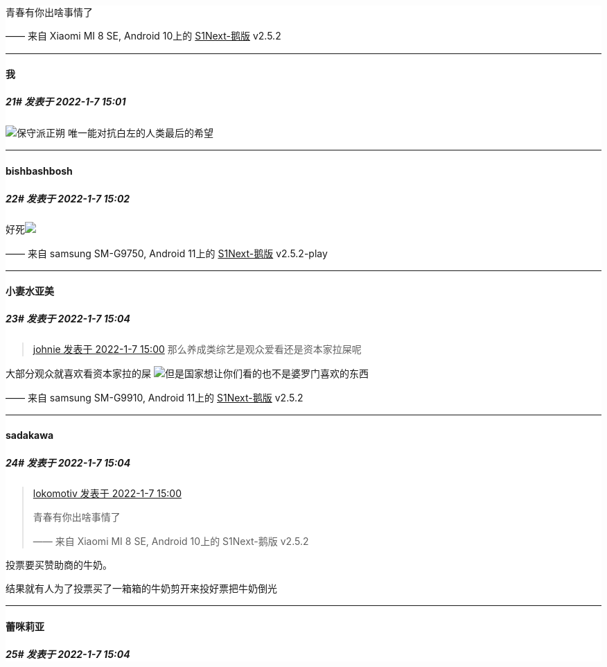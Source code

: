 青春有你出啥事情了

—— 来自 Xiaomi MI 8 SE, Android 10上的 [S1Next-鹅版](https://github.com/ykrank/S1-Next/releases) v2.5.2

*****

####  我  
##### 21#       发表于 2022-1-7 15:01

<img src="https://static.saraba1st.com/image/smiley/carton2017/079.png" referrerpolicy="no-referrer">保守派正朔 唯一能对抗白左的人类最后的希望

*****

####  bishbashbosh  
##### 22#       发表于 2022-1-7 15:02

好死<img src="https://static.saraba1st.com/image/smiley/face2017/049.png" referrerpolicy="no-referrer">

—— 来自 samsung SM-G9750, Android 11上的 [S1Next-鹅版](https://github.com/ykrank/S1-Next/releases) v2.5.2-play

*****

####  小妻水亚美  
##### 23#       发表于 2022-1-7 15:04

<blockquote><a href="httphttps://bbs.saraba1st.com/2b/forum.php?mod=redirect&amp;goto=findpost&amp;pid=54199640&amp;ptid=2046199" target="_blank">johnie 发表于 2022-1-7 15:00</a>
那么养成类综艺是观众爱看还是资本家拉屎呢</blockquote>
大部分观众就喜欢看资本家拉的屎
<img src="https://static.saraba1st.com/image/smiley/face2017/067.png" referrerpolicy="no-referrer">但是国家想让你们看的也不是婆罗门喜欢的东西

—— 来自 samsung SM-G9910, Android 11上的 [S1Next-鹅版](https://github.com/ykrank/S1-Next/releases) v2.5.2

*****

####  sadakawa  
##### 24#       发表于 2022-1-7 15:04

<blockquote><a href="httphttps://bbs.saraba1st.com/2b/forum.php?mod=redirect&amp;goto=findpost&amp;pid=54199643&amp;ptid=2046199" target="_blank">lokomotiv 发表于 2022-1-7 15:00</a>

青春有你出啥事情了

—— 来自 Xiaomi MI 8 SE, Android 10上的 S1Next-鹅版 v2.5.2</blockquote>
投票要买赞助商的牛奶。

结果就有人为了投票买了一箱箱的牛奶剪开来投好票把牛奶倒光

*****

####  蕾咪莉亚  
##### 25#       发表于 2022-1-7 15:04
